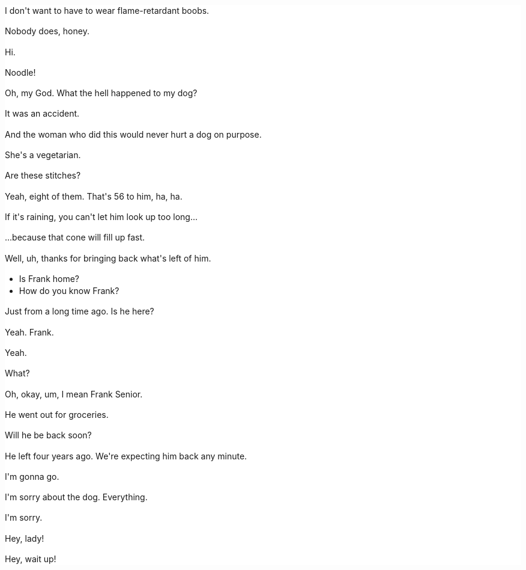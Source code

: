 I don't want to have to wear
flame-retardant boobs.

Nobody does, honey.

Hi.

Noodle!

Oh, my God. What the hell
happened to my dog?

It was an accident.

And the woman who did this
would never hurt a dog on purpose.

She's a vegetarian.

Are these stitches?

Yeah, eight of them.
That's 56 to him, ha, ha.

If it's raining, you can't
let him look up too long...

...because that cone
will fill up fast.

Well, uh, thanks for bringing back
what's left of him.

- Is Frank home?
- How do you know Frank?

Just from a long time ago. Is he here?

Yeah. Frank.

Yeah.

What?

Oh, okay, um, I mean Frank Senior.

He went out for groceries.

Will he be back soon?

He left four years ago.
We're expecting him back any minute.

I'm gonna go.

I'm sorry about the dog. Everything.

I'm sorry.

Hey, lady!

Hey, wait up!
